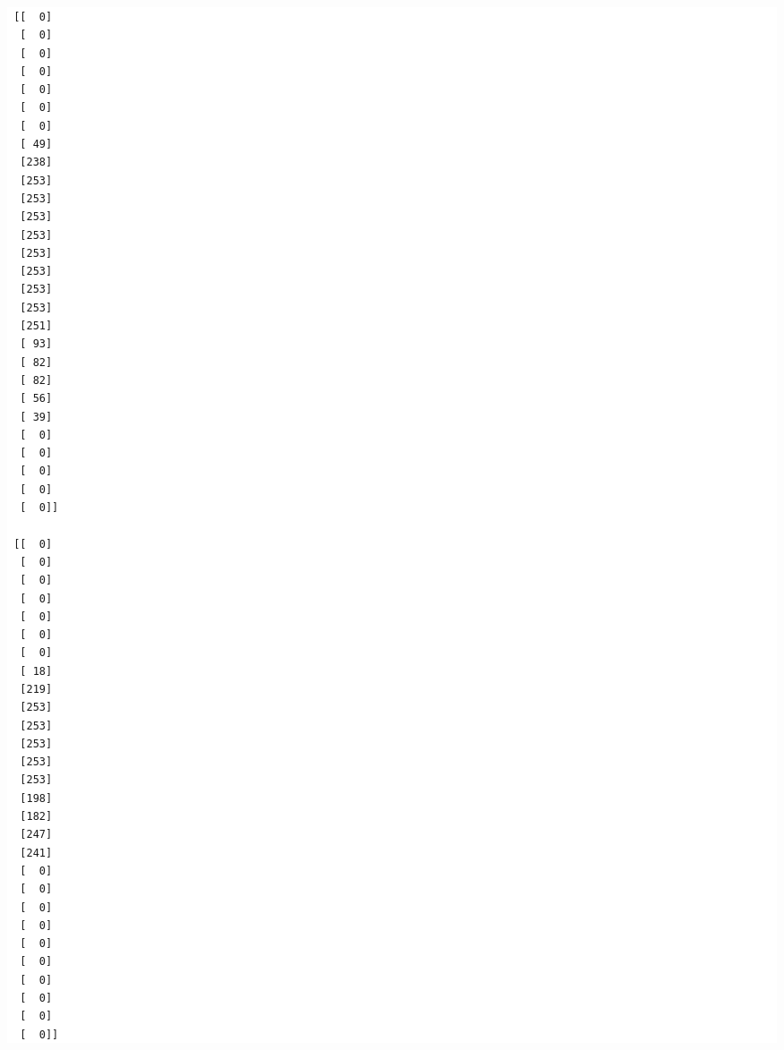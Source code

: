      [[  0]
      [  0]
      [  0]
      [  0]
      [  0]
      [  0]
      [  0]
      [ 49]
      [238]
      [253]
      [253]
      [253]
      [253]
      [253]
      [253]
      [253]
      [253]
      [251]
      [ 93]
      [ 82]
      [ 82]
      [ 56]
      [ 39]
      [  0]
      [  0]
      [  0]
      [  0]
      [  0]]
    
     [[  0]
      [  0]
      [  0]
      [  0]
      [  0]
      [  0]
      [  0]
      [ 18]
      [219]
      [253]
      [253]
      [253]
      [253]
      [253]
      [198]
      [182]
      [247]
      [241]
      [  0]
      [  0]
      [  0]
      [  0]
      [  0]
      [  0]
      [  0]
      [  0]
      [  0]
      [  0]]
    